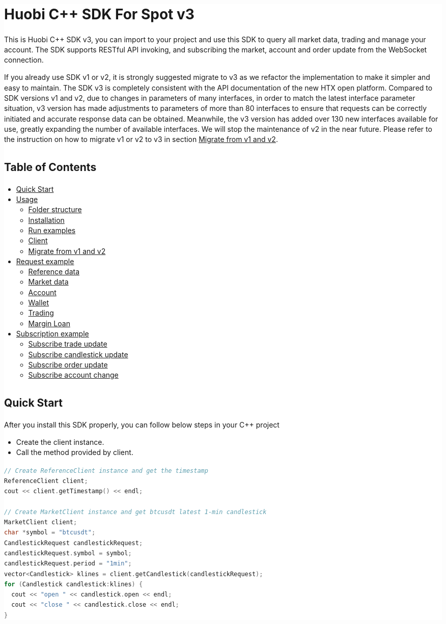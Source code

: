 # Huobi C++ SDK For Spot v3

This is Huobi C++ SDK v3, you can import to your project and use this SDK to query all market data, trading and manage your account. The SDK supports RESTful API invoking, and subscribing the market, account and order update from the WebSocket connection.

If you already use SDK v1 or v2, it is strongly suggested migrate to v3 as we refactor the implementation to make it simpler and easy to maintain. The SDK v3 is completely consistent with the API documentation of the new HTX open platform. Compared to SDK versions v1 and v2, due to changes in parameters of many interfaces, in order to match the latest interface parameter situation, v3 version has made adjustments to parameters of more than 80 interfaces to ensure that requests can be correctly initiated and accurate response data can be obtained. Meanwhile, the v3 version has added over 130 new interfaces available for use, greatly expanding the number of available interfaces. We will stop the maintenance of v2 in the near future. Please refer to the instruction on how to migrate v1 or v2 to v3 in section [Migrate from v1 and v2](#Migrate-from-v1-and-v2).

## Table of Contents

- [Quick Start](#Quick-Start)
- [Usage](#Usage)
  - [Folder structure](#Folder-structure)
  - [Installation](#Installation)
  - [Run examples](#Run-examples)
  - [Client](#client)
  - [Migrate from v1 and v2](#Migrate-from-v1-and-v2)
- [Request example](#Request-example)
  - [Reference data](#Reference-data)
  - [Market data](#Market-data)
  - [Account](#account)
  - [Wallet](#wallet)
  - [Trading](#trading)
  - [Margin Loan](#margin-loan)
- [Subscription example](#Subscription-example)
  - [Subscribe trade update](#Subscribe-trade-update)
  - [Subscribe candlestick update](#subscribe-candlestick-update)
  - [Subscribe order update](#Subscribe-order-update)
  - [Subscribe account change](#subscribe-account-change)


## Quick Start

After you install this SDK properly, you can follow below steps in your C++ project

* Create the client instance.
* Call the method provided by client.

```c++
// Create ReferenceClient instance and get the timestamp
ReferenceClient client;
cout << client.getTimestamp() << endl;

// Create MarketClient instance and get btcusdt latest 1-min candlestick
MarketClient client;
char *symbol = "btcusdt";
CandlestickRequest candlestickRequest;
candlestickRequest.symbol = symbol;
candlestickRequest.period = "1min";
vector<Candlestick> klines = client.getCandlestick(candlestickRequest);
for (Candlestick candlestick:klines) {
  cout << "open " << candlestick.open << endl;
  cout << "close " << candlestick.close << endl;
}
```
